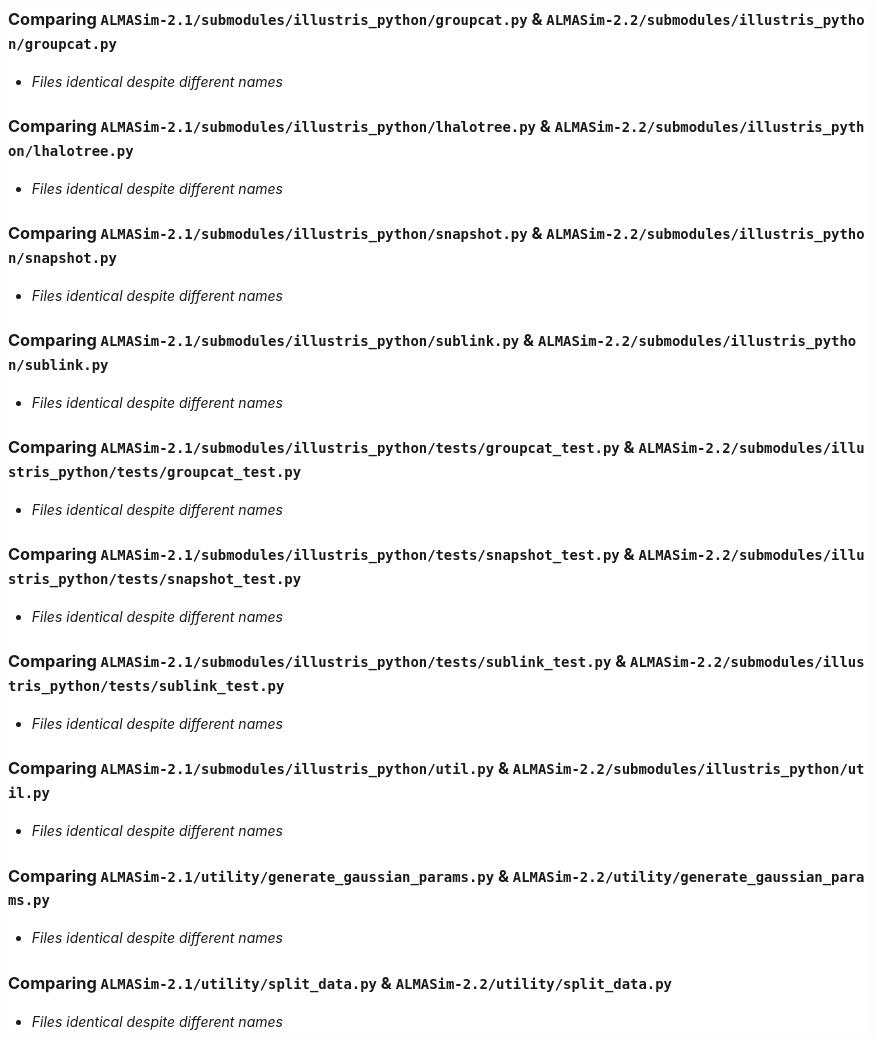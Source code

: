 ### Comparing `ALMASim-2.1/submodules/illustris_python/groupcat.py` & `ALMASim-2.2/submodules/illustris_python/groupcat.py`

 * *Files identical despite different names*

### Comparing `ALMASim-2.1/submodules/illustris_python/lhalotree.py` & `ALMASim-2.2/submodules/illustris_python/lhalotree.py`

 * *Files identical despite different names*

### Comparing `ALMASim-2.1/submodules/illustris_python/snapshot.py` & `ALMASim-2.2/submodules/illustris_python/snapshot.py`

 * *Files identical despite different names*

### Comparing `ALMASim-2.1/submodules/illustris_python/sublink.py` & `ALMASim-2.2/submodules/illustris_python/sublink.py`

 * *Files identical despite different names*

### Comparing `ALMASim-2.1/submodules/illustris_python/tests/groupcat_test.py` & `ALMASim-2.2/submodules/illustris_python/tests/groupcat_test.py`

 * *Files identical despite different names*

### Comparing `ALMASim-2.1/submodules/illustris_python/tests/snapshot_test.py` & `ALMASim-2.2/submodules/illustris_python/tests/snapshot_test.py`

 * *Files identical despite different names*

### Comparing `ALMASim-2.1/submodules/illustris_python/tests/sublink_test.py` & `ALMASim-2.2/submodules/illustris_python/tests/sublink_test.py`

 * *Files identical despite different names*

### Comparing `ALMASim-2.1/submodules/illustris_python/util.py` & `ALMASim-2.2/submodules/illustris_python/util.py`

 * *Files identical despite different names*

### Comparing `ALMASim-2.1/utility/generate_gaussian_params.py` & `ALMASim-2.2/utility/generate_gaussian_params.py`

 * *Files identical despite different names*

### Comparing `ALMASim-2.1/utility/split_data.py` & `ALMASim-2.2/utility/split_data.py`

 * *Files identical despite different names*

